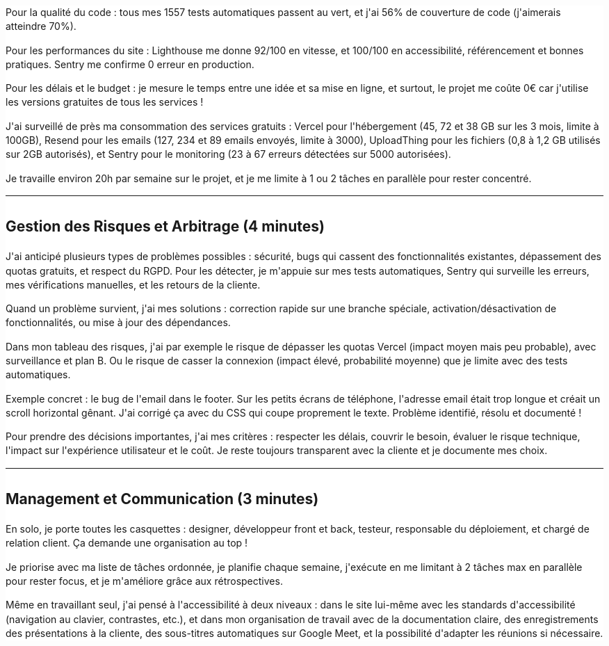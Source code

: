 Pour la qualité du code : tous mes 1557 tests automatiques passent au vert, et j'ai 56% de couverture de code (j'aimerais atteindre 70%).

Pour les performances du site : Lighthouse me donne 92/100 en vitesse, et 100/100 en accessibilité, référencement et bonnes pratiques. Sentry me confirme 0 erreur en production.

Pour les délais et le budget : je mesure le temps entre une idée et sa mise en ligne, et surtout, le projet me coûte 0€ car j'utilise les versions gratuites de tous les services !

J'ai surveillé de près ma consommation des services gratuits : Vercel pour l'hébergement (45, 72 et 38 GB sur les 3 mois, limite à 100GB), Resend pour les emails (127, 234 et 89 emails envoyés, limite à 3000), UploadThing pour les fichiers (0,8 à 1,2 GB utilisés sur 2GB autorisés), et Sentry pour le monitoring (23 à 67 erreurs détectées sur 5000 autorisées).

Je travaille environ 20h par semaine sur le projet, et je me limite à 1 ou 2 tâches en parallèle pour rester concentré.

---

## Gestion des Risques et Arbitrage (4 minutes)

J'ai anticipé plusieurs types de problèmes possibles : sécurité, bugs qui cassent des fonctionnalités existantes, dépassement des quotas gratuits, et respect du RGPD. Pour les détecter, je m'appuie sur mes tests automatiques, Sentry qui surveille les erreurs, mes vérifications manuelles, et les retours de la cliente.

Quand un problème survient, j'ai mes solutions : correction rapide sur une branche spéciale, activation/désactivation de fonctionnalités, ou mise à jour des dépendances.

Dans mon tableau des risques, j'ai par exemple le risque de dépasser les quotas Vercel (impact moyen mais peu probable), avec surveillance et plan B. Ou le risque de casser la connexion (impact élevé, probabilité moyenne) que je limite avec des tests automatiques.

Exemple concret : le bug de l'email dans le footer. Sur les petits écrans de téléphone, l'adresse email était trop longue et créait un scroll horizontal gênant. J'ai corrigé ça avec du CSS qui coupe proprement le texte. Problème identifié, résolu et documenté !

Pour prendre des décisions importantes, j'ai mes critères : respecter les délais, couvrir le besoin, évaluer le risque technique, l'impact sur l'expérience utilisateur et le coût. Je reste toujours transparent avec la cliente et je documente mes choix.

---

## Management et Communication (3 minutes)

En solo, je porte toutes les casquettes : designer, développeur front et back, testeur, responsable du déploiement, et chargé de relation client. Ça demande une organisation au top !

Je priorise avec ma liste de tâches ordonnée, je planifie chaque semaine, j'exécute en me limitant à 2 tâches max en parallèle pour rester focus, et je m'améliore grâce aux rétrospectives.

Même en travaillant seul, j'ai pensé à l'accessibilité à deux niveaux : dans le site lui-même avec les standards d'accessibilité (navigation au clavier, contrastes, etc.), et dans mon organisation de travail avec de la documentation claire, des enregistrements des présentations à la cliente, des sous-titres automatiques sur Google Meet, et la possibilité d'adapter les réunions si nécessaire.

